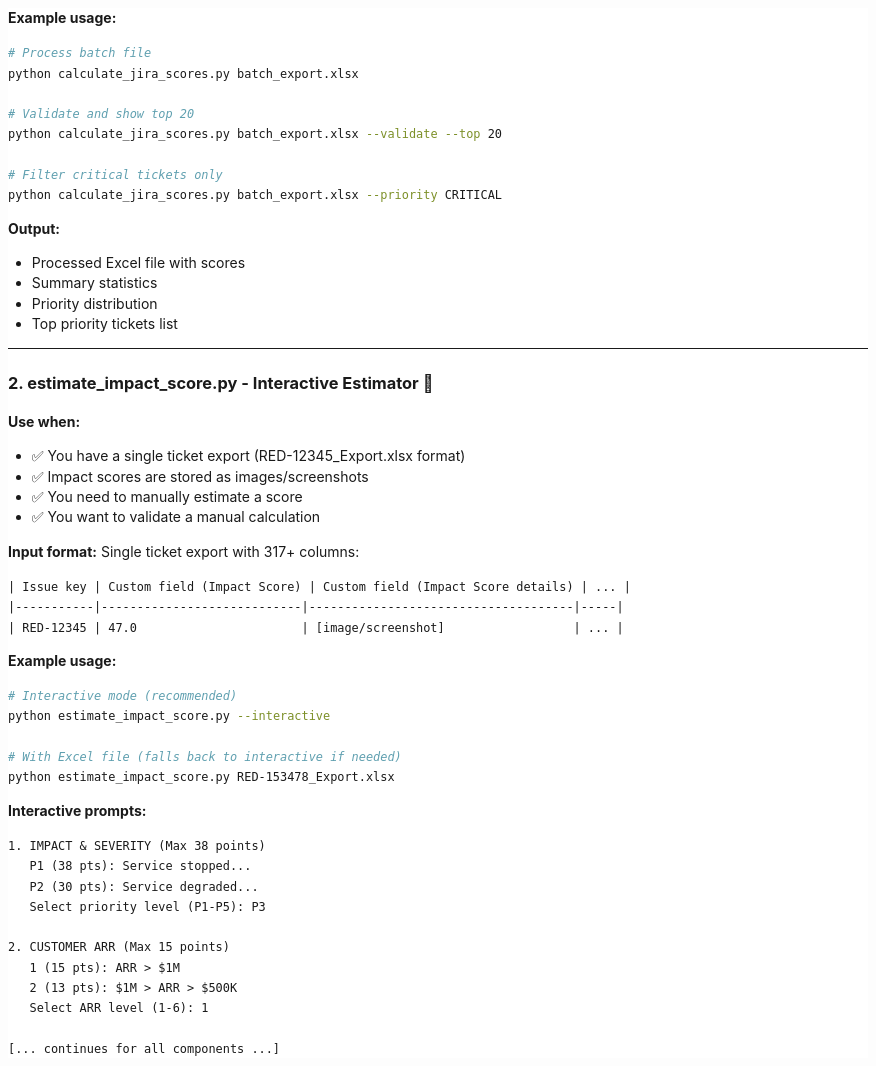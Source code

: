 **Example usage:**
```bash
# Process batch file
python calculate_jira_scores.py batch_export.xlsx

# Validate and show top 20
python calculate_jira_scores.py batch_export.xlsx --validate --top 20

# Filter critical tickets only
python calculate_jira_scores.py batch_export.xlsx --priority CRITICAL
```

**Output:**
- Processed Excel file with scores
- Summary statistics
- Priority distribution
- Top priority tickets list

---

### 2. estimate_impact_score.py - Interactive Estimator 🎯

**Use when:**
- ✅ You have a single ticket export (RED-12345_Export.xlsx format)
- ✅ Impact scores are stored as images/screenshots
- ✅ You need to manually estimate a score
- ✅ You want to validate a manual calculation

**Input format:**
Single ticket export with 317+ columns:
```
| Issue key | Custom field (Impact Score) | Custom field (Impact Score details) | ... |
|-----------|----------------------------|-------------------------------------|-----|
| RED-12345 | 47.0                       | [image/screenshot]                  | ... |
```

**Example usage:**
```bash
# Interactive mode (recommended)
python estimate_impact_score.py --interactive

# With Excel file (falls back to interactive if needed)
python estimate_impact_score.py RED-153478_Export.xlsx
```

**Interactive prompts:**
```
1. IMPACT & SEVERITY (Max 38 points)
   P1 (38 pts): Service stopped...
   P2 (30 pts): Service degraded...
   Select priority level (P1-P5): P3

2. CUSTOMER ARR (Max 15 points)
   1 (15 pts): ARR > $1M
   2 (13 pts): $1M > ARR > $500K
   Select ARR level (1-6): 1

[... continues for all components ...]
```
